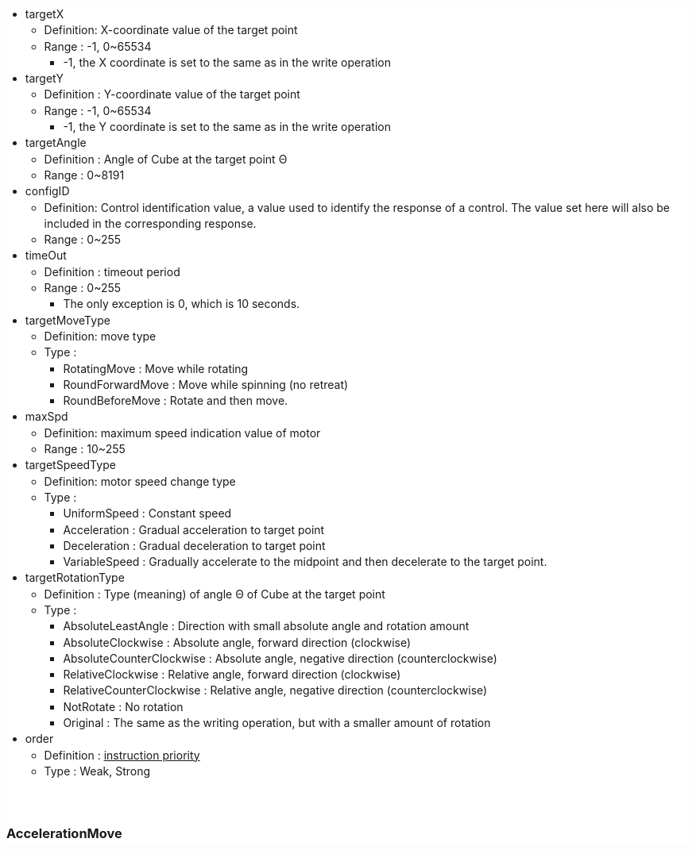 - targetX
  - Definition: X-coordinate value of the target point
  - Range : -1, 0~65534
    - -1, the X coordinate is set to the same as in the write operation
- targetY
  - Definition : Y-coordinate value of the target point
  - Range : -1, 0~65534
    - -1, the Y coordinate is set to the same as in the write operation
- targetAngle
  - Definition : Angle of Cube at the target point Θ
  - Range : 0~8191
- configID
  - Definition: Control identification value, a value used to identify the response of a control. The value set here will also be included in the corresponding response.
  - Range : 0~255
- timeOut
  - Definition : timeout period
  - Range : 0~255
    -  The only exception is 0, which is 10 seconds.
- targetMoveType
  - Definition: move type
  - Type :
    - RotatingMove : Move while rotating
    - RoundForwardMove : Move while spinning (no retreat)
    - RoundBeforeMove : Rotate and then move.
- maxSpd
  - Definition: maximum speed indication value of motor
  - Range : 10~255
- targetSpeedType
  - Definition: motor speed change type
  - Type :
    - UniformSpeed : Constant speed
    - Acceleration : Gradual acceleration to target point
    - Deceleration : Gradual deceleration to target point
    - VariableSpeed : Gradually accelerate to the midpoint and then decelerate to the target point.
- targetRotationType
  - Definition : Type (meaning) of angle Θ of Cube at the target point
  - Type :
    - AbsoluteLeastAngle : Direction with small absolute angle and rotation amount
    - AbsoluteClockwise : Absolute angle, forward direction (clockwise)
    - AbsoluteCounterClockwise : Absolute angle, negative direction (counterclockwise)
    - RelativeClockwise : Relative angle, forward direction (clockwise)
    - RelativeCounterClockwise : Relative angle, negative direction (counterclockwise)
    - NotRotate : No rotation
    - Original : The same as the writing operation, but with a smaller amount of rotation
- order
  - Definition : [instruction priority](sys_cube.md#4-send-command)
  - Type : Weak, Strong

<br>

### AccelerationMove
